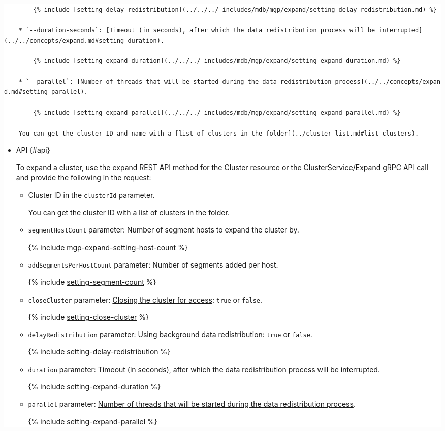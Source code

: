             {% include [setting-delay-redistribution](../../../_includes/mdb/mgp/expand/setting-delay-redistribution.md) %}

        * `--duration-seconds`: [Timeout (in seconds), after which the data redistribution process will be interrupted](../../concepts/expand.md#setting-duration).

            {% include [setting-expand-duration](../../../_includes/mdb/mgp/expand/setting-expand-duration.md) %}

        * `--parallel`: [Number of threads that will be started during the data redistribution process](../../concepts/expand.md#setting-parallel).

            {% include [setting-expand-parallel](../../../_includes/mdb/mgp/expand/setting-expand-parallel.md) %}

        You can get the cluster ID and name with a [list of clusters in the folder](../cluster-list.md#list-clusters).

- API {#api}

    To expand a cluster, use the [expand](../../api-ref/Cluster/expand.md) REST API method for the [Cluster](../../api-ref/Cluster/index.md) resource or the [ClusterService/Expand](../../api-ref/grpc/cluster_service.md#Expand) gRPC API call and provide the following in the request:

    * Cluster ID in the `clusterId` parameter.

        You can get the cluster ID with a [list of clusters in the folder](../cluster-list.md#list-clusters).

    * `segmentHostCount` parameter: Number of segment hosts to expand the cluster by.

        {% include [mgp-expand-setting-host-count](../../../_includes/mdb/mgp/expand/setting-host-count.md) %}

    * `addSegmentsPerHostCount` parameter: Number of segments added per host.

        {% include [setting-segment-count](../../../_includes/mdb/mgp/expand/setting-segment-count.md) %}

    * `closeCluster` parameter: [Closing the cluster for access](../../concepts/expand.md#setting-close-cluster): `true` or `false`.

        {% include [setting-close-cluster](../../../_includes/mdb/mgp/expand/setting-close-cluster.md) %}

    * `delayRedistribution` parameter: [Using background data redistribution](../../concepts/expand.md#setting-delay-redistribution): `true` or `false`.

        {% include [setting-delay-redistribution](../../../_includes/mdb/mgp/expand/setting-delay-redistribution.md) %}

    * `duration` parameter: [Timeout (in seconds), after which the data redistribution process will be interrupted](../../concepts/expand.md#setting-duration).

        {% include [setting-expand-duration](../../../_includes/mdb/mgp/expand/setting-expand-duration.md) %}

    * `parallel` parameter: [Number of threads that will be started during the data redistribution process](../../concepts/expand.md#setting-parallel).

        {% include [setting-expand-parallel](../../../_includes/mdb/mgp/expand/setting-expand-parallel.md) %}
